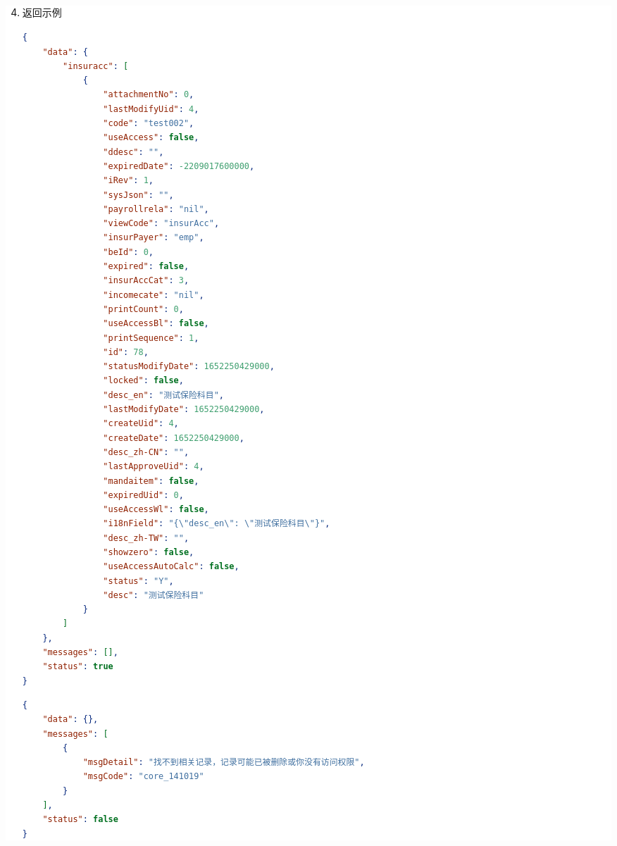 4. 返回示例

   ```json
   {
       "data": {
           "insuracc": [
               {
                   "attachmentNo": 0,
                   "lastModifyUid": 4,
                   "code": "test002",
                   "useAccess": false,
                   "ddesc": "",
                   "expiredDate": -2209017600000,
                   "iRev": 1,
                   "sysJson": "",
                   "payrollrela": "nil",
                   "viewCode": "insurAcc",
                   "insurPayer": "emp",
                   "beId": 0,
                   "expired": false,
                   "insurAccCat": 3,
                   "incomecate": "nil",
                   "printCount": 0,
                   "useAccessBl": false,
                   "printSequence": 1,
                   "id": 78,
                   "statusModifyDate": 1652250429000,
                   "locked": false,
                   "desc_en": "测试保险科目",
                   "lastModifyDate": 1652250429000,
                   "createUid": 4,
                   "createDate": 1652250429000,
                   "desc_zh-CN": "",
                   "lastApproveUid": 4,
                   "mandaitem": false,
                   "expiredUid": 0,
                   "useAccessWl": false,
                   "i18nField": "{\"desc_en\": \"测试保险科目\"}",
                   "desc_zh-TW": "",
                   "showzero": false,
                   "useAccessAutoCalc": false,
                   "status": "Y",
                   "desc": "测试保险科目"
               }
           ]
       },
       "messages": [],
       "status": true
   }
   ```

   ```json
   {
       "data": {},
       "messages": [
           {
               "msgDetail": "找不到相关记录，记录可能已被删除或你没有访问权限",
               "msgCode": "core_141019"
           }
       ],
       "status": false
   }
   ```
